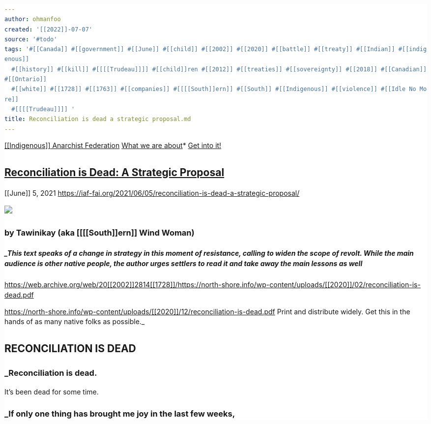 ```yaml
---
author: ohmanfoo
created: '[[2022]]-07-07'
source: '#todo'
tags: '#[[Canada]] #[[government]] #[[June]] #[[child]] #[[2002]] #[[2020]] #[[battle]] #[[treaty]] #[[Indian]] #[[indigenous]]
  #[[history]] #[[kill]] #[[[[Trudeau]]]] #[[child]]ren #[[2012]] #[[treaties]] #[[sovereignty]] #[[2018]] #[[Canadian]] #[[Ontario]]
  #[[white]] #[[1728]] #[[1763]] #[[companies]] #[[[[South]]ern]] #[[South]] #[[Indigenous]] #[[violence]] #[[Idle No More]]
  #[[[[Trudeau]]]] '
title: Reconciliation is dead a strategic proposal.md
---
```


[[[Indigenous]] Anarchist Federation](https://iaf-fai.org/) [What we are about](https://iaf-fai.org/about/)*   [Get into it!](https://iaf-fai.org/getintoit/)
## [Reconciliation is Dead: A Strategic Proposal](https://iaf-fai.org/2021/06/05/reconciliation-is-dead-a-strategic-proposal/)
[[June]] 5, 2021
 https://iaf-fai.org/2021/06/05/reconciliation-is-dead-a-strategic-proposal/
 
 ![](https://iaffaiorg.files.wordpress.com/2021/06/reconciliation.jpg?w=572&h=243&crop=1)
### by Tawinikay (aka [[[[South]]ern]] Wind Woman)
##### _This text speaks of a change in strategy in this moment of resistance, calling to widen the scope of revolt. While the main audience is other native people, the author urges settlers to read it and take away the main lessons as well
https://web.archive.org/web/20[[2002]]2814[[1728]]/https://north-shore.info/wp-content/uploads/[[2020]]/02/reconciliation-is-dead.pdf

https://north-shore.info/wp-content/uploads/[[2020]]/12/reconciliation-is-dead.pdf
Print and distribute widely. 
Get this in the hands of as many native folks as possible._
## RECONCILIATION IS DEAD
### _Reconciliation is dead. 

It’s been dead for some time.

### _If only one thing has brought me joy in the last few weeks, 